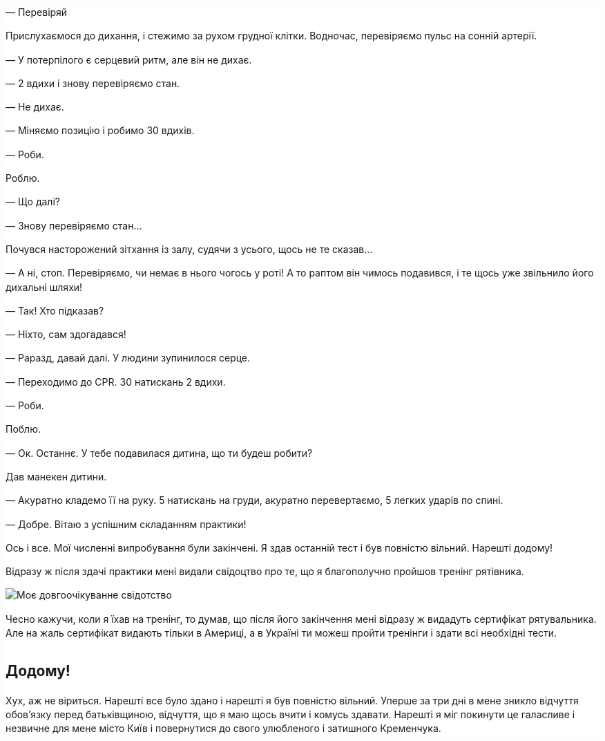 — Перевіряй

Прислухаємося до дихання, і стежимо за рухом грудної клітки. Водночас, перевіряємо пульс на сонній артерії.

— У потерпілого є серцевий ритм, але він не дихає.

— 2 вдихи і знову перевіряємо стан.

— Не дихає.

— Міняємо позицію і робимо 30 вдихів.

— Роби.

Роблю.

— Що далі?

— Знову перевіряємо стан...

Почувся насторожений зітхання із залу, судячи з усього, щось не те сказав…

— А ні, стоп. Перевіряємо, чи немає в нього чогось у роті! А то раптом він чимось подавився, і те щось уже звільнило його дихальні шляхи!

— Так! Хто підказав?

— Ніхто, сам здогадався!

— Раразд, давай далі. У людини зупинилося серце.

— Переходимо до CPR. 30 натискань 2 вдихи.

— Роби.

Поблю.

— Ок. Останнє. У тебе подавилася дитина, що ти будеш робити?

Дав манекен дитини.

— Акуратно кладемо її на руку. 5 натискань на груди, акуратно перевертаємо, 5 легких ударів по спині.

— Добре. Вітаю з успішним складанням практики!

Ось і все. Мої численні випробування були закінчені. Я здав останній тест і був повністю вільний. Нарешті додому!

Відразу ж після здачі практики мені видали свідоцтво про те, що я благополучно пройшов тренінг рятівника.

![Моє довгоочікуванне свідотство](assets/moie-dovgoochikuvanne-svidotstvo-b01e.jpg "Моє довгоочікуванне свідотство")

Чесно кажучи, коли я їхав на тренінг, то думав, що після його закінчення мені відразу ж видадуть сертифікат рятувальника. Але на жаль сертифікат видають тільки в Америці, а в Україні ти можеш пройти тренінги і здати всі необхідні тести.

## Додому!

Хух, аж не віриться. Нарешті все було здано і нарешті я був повністю вільний. Уперше за три дні в мене зникло відчуття обов’язку перед батьківщиною, відчуття, що я маю щось вчити і комусь здавати. Нарешті я міг покинути це галасливе і незвичне для мене місто Київ і повернутися до свого улюбленого і затишного Кременчука.
